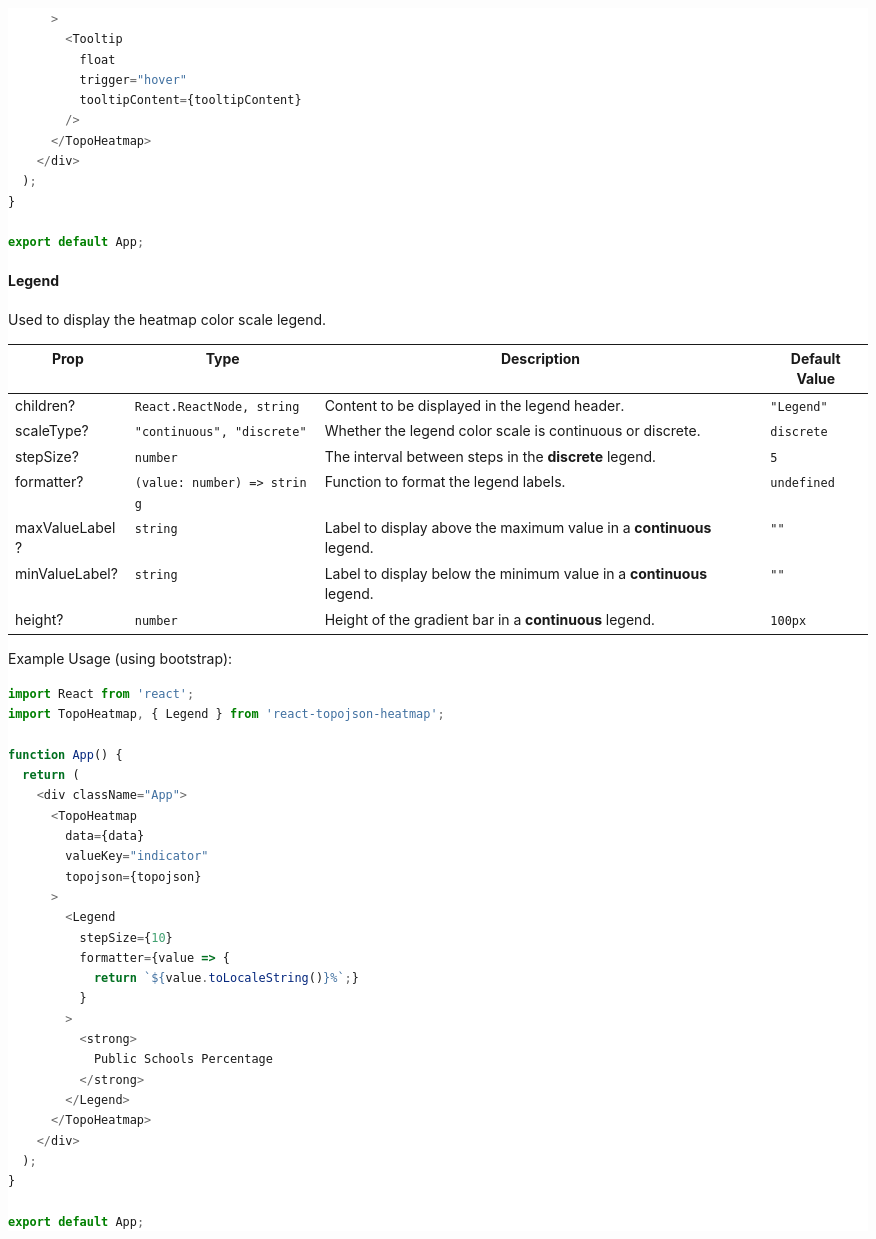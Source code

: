 ```javascript
      >
        <Tooltip
          float
          trigger="hover"
          tooltipContent={tooltipContent}
        />
      </TopoHeatmap>
    </div>
  );
}

export default App;
```

#### Legend
Used to display the heatmap color scale legend.

| Prop       | Type                        | Description                               | Default Value                          |
| ---------- | --------------------------- | ----------------------------------------- | -------------------------------------- |
| children?   | `React.ReactNode, string`   | Content to be displayed in the legend header.                   | `"Legend"`      |
| scaleType?  | `"continuous", "discrete"`  | Whether the legend color scale is continuous or discrete.        | `discrete`     |
| stepSize?   | `number`                    | The interval between steps in the **discrete** legend.          | `5`             |
| formatter?  | `(value: number) => string` | Function to format the legend labels.                           | `undefined`     |
| maxValueLabel? | `string`                 | Label to display above the maximum value in a **continuous** legend.| `""`        |
| minValueLabel? | `string`                 | Label to display below the minimum value in a **continuous** legend.| `""`        |
| height?        | `number`                 | Height of the gradient bar in a **continuous** legend.              | `100px`     |

Example Usage (using bootstrap):
```javascript
import React from 'react';
import TopoHeatmap, { Legend } from 'react-topojson-heatmap';

function App() {
  return (
    <div className="App">
      <TopoHeatmap 
        data={data} 
        valueKey="indicator" 
        topojson={topojson}
      >
        <Legend
          stepSize={10}
          formatter={value => {
            return `${value.toLocaleString()}%`;}
          }
        >
          <strong>
            Public Schools Percentage
          </strong>
        </Legend>
      </TopoHeatmap>
    </div>
  );
}

export default App;
```
